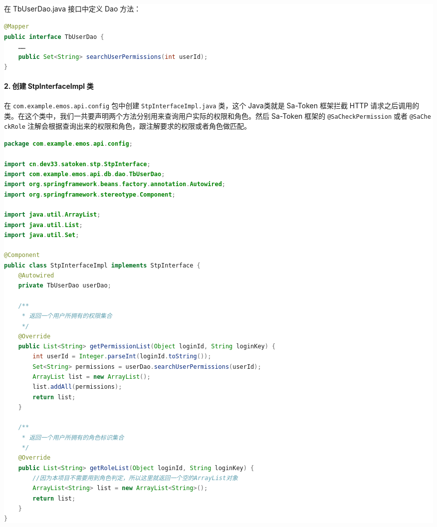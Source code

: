 在 TbUserDao.java 接口中定义 Dao 方法：

```java
@Mapper
public interface TbUserDao {
    ……
    public Set<String> searchUserPermissions(int userId);
}
```

#### 2. 创建 StpInterfaceImpl 类

在 `com.example.emos.api.config` 包中创建 `StpInterfaceImpl.java` 类，这个 Java类就是 Sa-Token 框架拦截 HTTP 请求之后调用的类。在这个类中，我们一共要声明两个方法分别用来查询用户实际的权限和角色。然后 Sa-Token 框架的 `@SaCheckPermission` 或者 `@SaCheckRole` 注解会根据查询出来的权限和角色，跟注解要求的权限或者角色做匹配。

```java
package com.example.emos.api.config;

import cn.dev33.satoken.stp.StpInterface;
import com.example.emos.api.db.dao.TbUserDao;
import org.springframework.beans.factory.annotation.Autowired;
import org.springframework.stereotype.Component;

import java.util.ArrayList;
import java.util.List;
import java.util.Set;

@Component
public class StpInterfaceImpl implements StpInterface {
    @Autowired
    private TbUserDao userDao;

    /**
     * 返回一个用户所拥有的权限集合
     */
    @Override
    public List<String> getPermissionList(Object loginId, String loginKey) {
        int userId = Integer.parseInt(loginId.toString());
        Set<String> permissions = userDao.searchUserPermissions(userId);
        ArrayList list = new ArrayList();
        list.addAll(permissions);
        return list;
    }

    /**
     * 返回一个用户所拥有的角色标识集合
     */
    @Override
    public List<String> getRoleList(Object loginId, String loginKey) {
        //因为本项目不需要用到角色判定，所以这里就返回一个空的ArrayList对象
        ArrayList<String> list = new ArrayList<String>();
        return list;
    }
}
```
